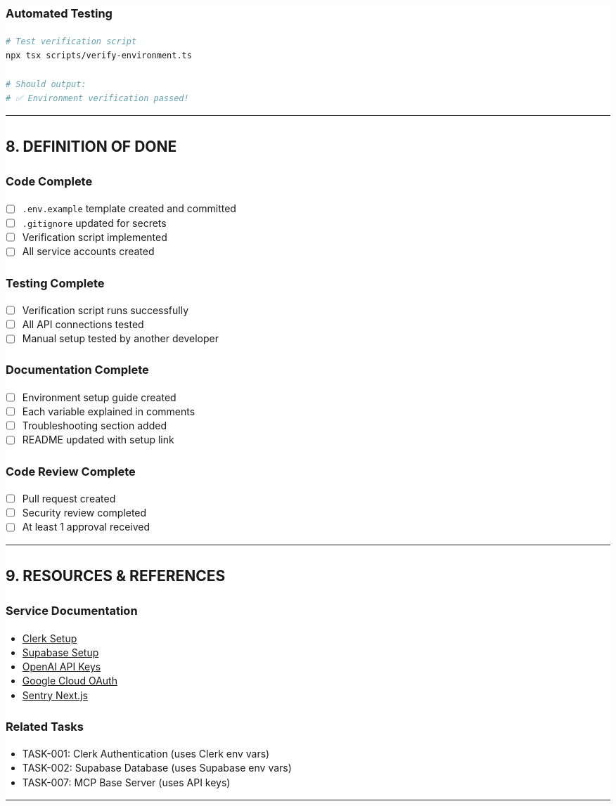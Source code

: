### Automated Testing

```bash
# Test verification script
npx tsx scripts/verify-environment.ts

# Should output:
# ✅ Environment verification passed!
```

---

## 8. DEFINITION OF DONE

### Code Complete
- [ ] `.env.example` template created and committed
- [ ] `.gitignore` updated for secrets
- [ ] Verification script implemented
- [ ] All service accounts created

### Testing Complete
- [ ] Verification script runs successfully
- [ ] All API connections tested
- [ ] Manual setup tested by another developer

### Documentation Complete
- [ ] Environment setup guide created
- [ ] Each variable explained in comments
- [ ] Troubleshooting section added
- [ ] README updated with setup link

### Code Review Complete
- [ ] Pull request created
- [ ] Security review completed
- [ ] At least 1 approval received

---

## 9. RESOURCES & REFERENCES

### Service Documentation
- [Clerk Setup](https://clerk.com/docs/quickstarts/nextjs)
- [Supabase Setup](https://supabase.com/docs/guides/getting-started)
- [OpenAI API Keys](https://platform.openai.com/api-keys)
- [Google Cloud OAuth](https://developers.google.com/identity/protocols/oauth2)
- [Sentry Next.js](https://docs.sentry.io/platforms/javascript/guides/nextjs/)

### Related Tasks
- TASK-001: Clerk Authentication (uses Clerk env vars)
- TASK-002: Supabase Database (uses Supabase env vars)
- TASK-007: MCP Base Server (uses API keys)

---